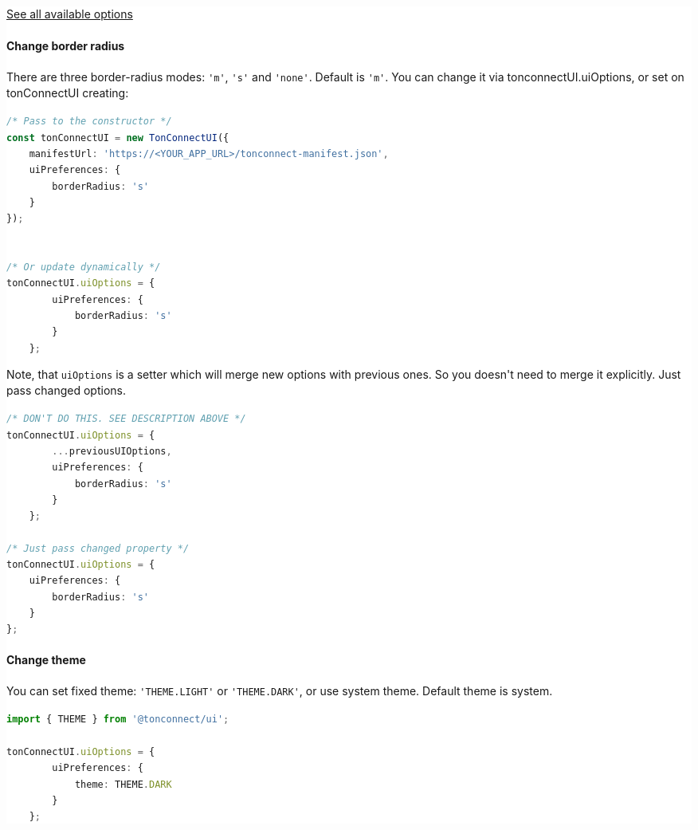 [See all available options](https://ton-connect.github.io/sdk/interfaces/_tonconnect_ui.UIPreferences.html)

#### Change border radius
There are three border-radius modes: `'m'`, `'s'` and `'none'`. Default is `'m'`. You can change it via tonconnectUI.uiOptions, or set on tonConnectUI creating:

```ts
/* Pass to the constructor */
const tonConnectUI = new TonConnectUI({
    manifestUrl: 'https://<YOUR_APP_URL>/tonconnect-manifest.json',
    uiPreferences: {
        borderRadius: 's'
    }
});


/* Or update dynamically */
tonConnectUI.uiOptions = {
        uiPreferences: {
            borderRadius: 's'
        }
    };
```

Note, that `uiOptions` is a setter which will merge new options with previous ones. So you doesn't need to merge it explicitly. Just pass changed options.
```ts
/* DON'T DO THIS. SEE DESCRIPTION ABOVE */
tonConnectUI.uiOptions = {
        ...previousUIOptions,
        uiPreferences: {
            borderRadius: 's'
        }
    };

/* Just pass changed property */
tonConnectUI.uiOptions = {
    uiPreferences: {
        borderRadius: 's'
    }
};
```

#### Change theme
You can set fixed theme: `'THEME.LIGHT'` or `'THEME.DARK'`, or use system theme. Default theme is system.

```ts
import { THEME } from '@tonconnect/ui';

tonConnectUI.uiOptions = {
        uiPreferences: {
            theme: THEME.DARK
        }
    };
```
